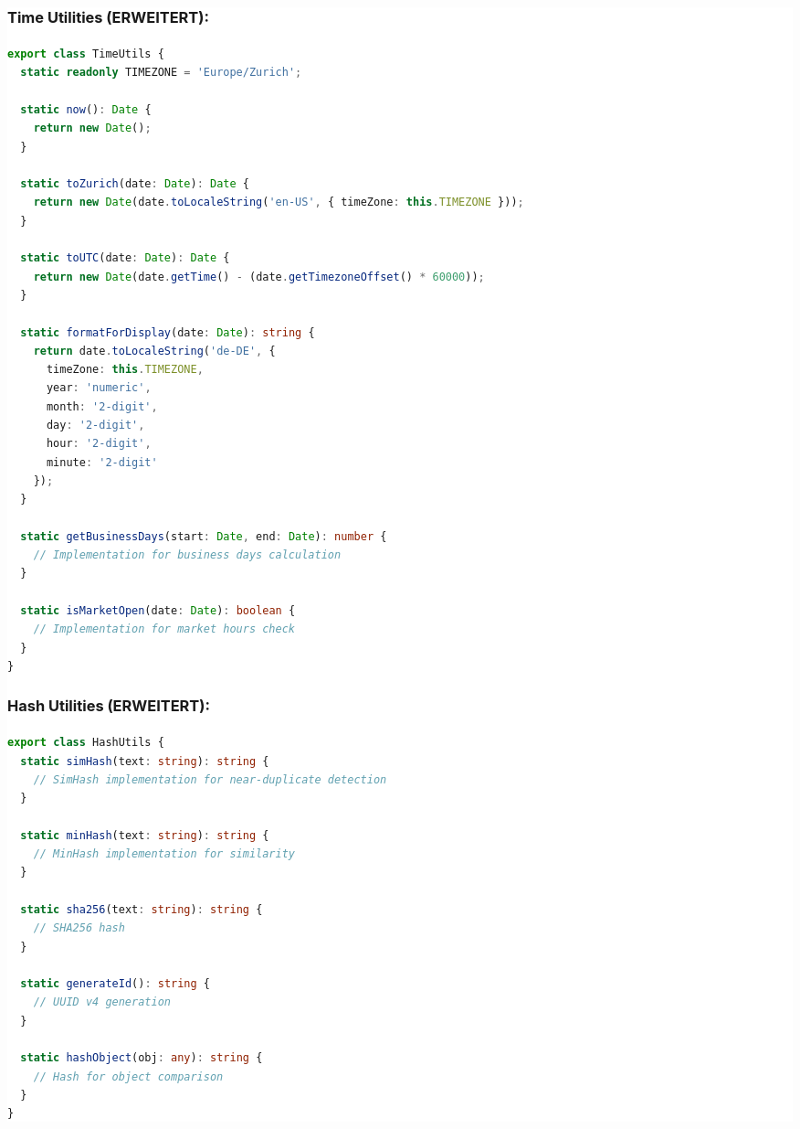 ### **Time Utilities (ERWEITERT):**
```typescript
export class TimeUtils {
  static readonly TIMEZONE = 'Europe/Zurich';
  
  static now(): Date {
    return new Date();
  }
  
  static toZurich(date: Date): Date {
    return new Date(date.toLocaleString('en-US', { timeZone: this.TIMEZONE }));
  }
  
  static toUTC(date: Date): Date {
    return new Date(date.getTime() - (date.getTimezoneOffset() * 60000));
  }
  
  static formatForDisplay(date: Date): string {
    return date.toLocaleString('de-DE', { 
      timeZone: this.TIMEZONE,
      year: 'numeric',
      month: '2-digit',
      day: '2-digit',
      hour: '2-digit',
      minute: '2-digit'
    });
  }
  
  static getBusinessDays(start: Date, end: Date): number {
    // Implementation for business days calculation
  }
  
  static isMarketOpen(date: Date): boolean {
    // Implementation for market hours check
  }
}
```

### **Hash Utilities (ERWEITERT):**
```typescript
export class HashUtils {
  static simHash(text: string): string {
    // SimHash implementation for near-duplicate detection
  }
  
  static minHash(text: string): string {
    // MinHash implementation for similarity
  }
  
  static sha256(text: string): string {
    // SHA256 hash
  }
  
  static generateId(): string {
    // UUID v4 generation
  }
  
  static hashObject(obj: any): string {
    // Hash for object comparison
  }
}
```
